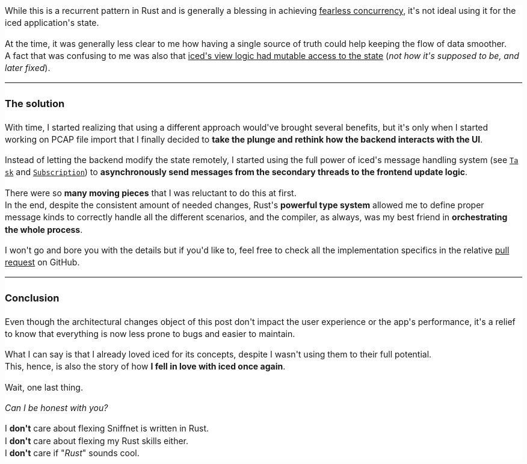 While this is a recurrent pattern in Rust and is generally a blessing in achieving 
<a target="_blank" href="https://doc.rust-lang.org/book/ch16-00-concurrency.html">fearless concurrency</a>,
it's not ideal using it for the iced application's state.

At the time, it was generally less clear to me how having a single source of truth could help keeping the flow of data smoother.<br>
A fact that was confusing to me was also that <a target="_blank" href="https://docs.rs/iced/0.4.0/iced/trait.Application.html#tymethod.view">iced's view logic had mutable access to the state</a> 
(_not how it's supposed to be, and later fixed_).

<hr>

### The solution

With time, I started realizing that using a different approach would've brought several benefits,
but it's only when I started working on PCAP file import that I finally decided to **take the plunge and rethink
how the backend interacts with the UI**.<br>

Instead of letting the backend modify the state remotely,
I started using the full power of iced's message handling system
(see <a target="_blank" href="https://docs.rs/iced/0.13.1/iced/struct.Task.html">`Task`</a> and <a target="_blank" href="https://docs.rs/iced/0.13.1/iced/struct.Subscription.html">`Subscription`</a>)
to **asynchronously send messages from the secondary threads to the frontend update logic**.

There were so **many moving pieces** that I was reluctant to do this at first.<br>
In the end, despite the consistent amount of needed changes, Rust's **powerful type system** allowed me to
define proper message kinds to correctly handle all the different scenarios,
and the compiler, as always, was my best friend in **orchestrating the whole process**.

I won't go and bore you with the details but if you'd like to, feel free to check all the implementation
specifics in the relative <a target="_blank" href="https://github.com/GyulyVGC/sniffnet/pull/806">pull request</a> on GitHub.

<hr>

### Conclusion

Even though the architectural changes object of this post don't impact the user experience or the app's performance,
it's a relief to know that everything is now less prone to bugs and easier to maintain.

What I can say is that I already loved iced for its concepts,
despite I wasn't using them to their full potential.<br>
This, hence, is also the story of how **I fell in love with iced once again**.

Wait, one last thing.

_Can I be honest with you?_

I **don't** care about flexing Sniffnet is written in Rust.<br>
I **don't** care about flexing my Rust skills either.<br>
I **don't** care if "_Rust_" sounds cool.
